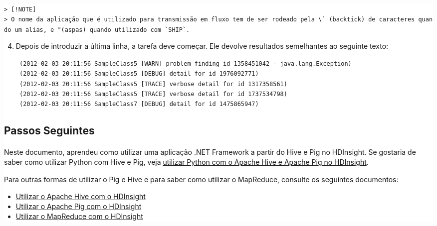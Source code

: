     > [!NOTE]
    > O nome da aplicação que é utilizado para transmissão em fluxo tem de ser rodeado pela \` (backtick) de caracteres quando um alias, e "(aspas) quando utilizado com `SHIP`.

4. Depois de introduzir a última linha, a tarefa deve começar. Ele devolve resultados semelhantes ao seguinte texto:

        (2012-02-03 20:11:56 SampleClass5 [WARN] problem finding id 1358451042 - java.lang.Exception)
        (2012-02-03 20:11:56 SampleClass5 [DEBUG] detail for id 1976092771)
        (2012-02-03 20:11:56 SampleClass5 [TRACE] verbose detail for id 1317358561)
        (2012-02-03 20:11:56 SampleClass5 [TRACE] verbose detail for id 1737534798)
        (2012-02-03 20:11:56 SampleClass7 [DEBUG] detail for id 1475865947)

## <a name="next-steps"></a>Passos Seguintes

Neste documento, aprendeu como utilizar uma aplicação .NET Framework a partir do Hive e Pig no HDInsight. Se gostaria de saber como utilizar Python com Hive e Pig, veja [utilizar Python com o Apache Hive e Apache Pig no HDInsight](python-udf-hdinsight.md).

Para outras formas de utilizar o Pig e Hive e para saber como utilizar o MapReduce, consulte os seguintes documentos:

* [Utilizar o Apache Hive com o HDInsight](hdinsight-use-hive.md)
* [Utilizar o Apache Pig com o HDInsight](hdinsight-use-pig.md)
* [Utilizar o MapReduce com o HDInsight](hdinsight-use-mapreduce.md)
